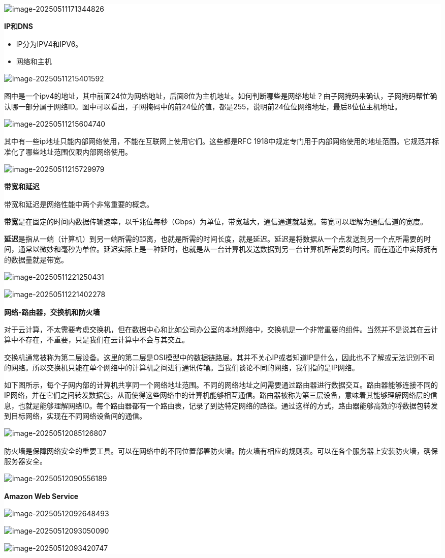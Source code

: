 ![image-20250511171344826](/Users/matt/Desktop/Learning/learning_notes/notes/images/object_storage_system.png)

**IP和DNS**

* IP分为IPV4和IPV6。

* 网络和主机

![image-20250511215401592](/Users/matt/Desktop/Learning/learning_notes/notes/images/ip01.png)

图中是一个ipv4的地址，其中前面24位为网络地址，后面8位为主机地址。如何判断哪些是网络地址？由子网掩码来确认，子网掩码帮忙确认哪一部分属于网络ID。图中可以看出，子网掩码中的前24位的值，都是255，说明前24位位网络地址，最后8位位主机地址。

![image-20250511215604740](/Users/matt/Desktop/Learning/learning_notes/notes/images/ip02.png)

其中有一些ip地址只能内部网络使用，不能在互联网上使用它们。这些都是RFC 1918中规定专门用于内部网络使用的地址范围。它规范并标准化了哪些地址范围仅限内部网络使用。

![image-20250511215729979](/Users/matt/Desktop/Learning/learning_notes/notes/images/ip03.png)

**带宽和延迟**

带宽和延迟是网络性能中两个非常重要的概念。

**带宽**是在固定的时间内数据传输速率，以千兆位每秒（Gbps）为单位，带宽越大，通信通道就越宽。带宽可以理解为通信信道的宽度。

**延迟**是指从一端（计算机）到另一端所需的距离，也就是所需的时间长度，就是延迟。延迟是将数据从一个点发送到另一个点所需要的时间，通常以微妙和毫秒为单位。延迟实际上是一种延时，也就是从一台计算机发送数据到另一台计算机所需要的时间。而在通道中实际拥有的数据量就是带宽。

![image-20250511221250431](/Users/matt/Desktop/Learning/learning_notes/notes/images/daikuan.png)

![image-20250511221402278](/Users/matt/Desktop/Learning/learning_notes/notes/images/yanchi.png)

**网络-路由器，交换机和防火墙**

对于云计算，不太需要考虑交换机，但在数据中心和比如公司办公室的本地网络中，交换机是一个非常重要的组件。当然并不是说其在云计算中不存在，不重要，只是我们在云计算中不会与其交互。

交换机通常被称为第二层设备。这里的第二层是OSI模型中的数据链路层。其并不关心IP或者知道IP是什么，因此也不了解或无法识别不同的网络。所以交换机只能在单个网络中的计算机之间进行通讯传输。当我们谈论不同的网络，我们指的是IP网络。

如下图所示，每个子网内部的计算机共享同一个网络地址范围。不同的网络地址之间需要通过路由器进行数据交互。路由器能够连接不同的IP网络，并在它们之间转发数据包，从而使得这些网络中的计算机能够相互通信。路由器被称为第三层设备，意味着其能够理解网络层的信息，也就是能够理解网络ID。每个路由器都有一个路由表，记录了到达特定网络的路径。通过这样的方式，路由器能够高效的将数据包转发到目标网络，实现在不同网络设备间的通信。

![image-20250512085126807](/Users/matt/Desktop/Learning/learning_notes/notes/images/router.png)

防火墙是保障网络安全的重要工具。可以在网络中的不同位置部署防火墙。防火墙有相应的规则表。可以在各个服务器上安装防火墙，确保服务器安全。

![image-20250512090556189](/Users/matt/Desktop/Learning/learning_notes/notes/images/firewall.png)

**Amazon Web Service**

![image-20250512092648493](/Users/matt/Desktop/Learning/learning_notes/notes/images/aws.png)

![image-20250512093050090](/Users/matt/Desktop/Learning/learning_notes/notes/images/aws02.png)

![image-20250512093420747](/Users/matt/Desktop/Learning/learning_notes/notes/images/aws03.png)
